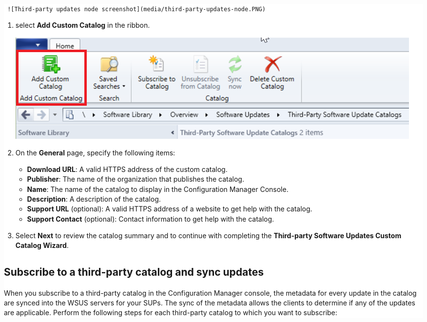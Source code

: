      ![Third-party updates node screenshot](media/third-party-updates-node.PNG)
1. select **Add Custom Catalog** in the ribbon.

     ![Third-party updates add custom catalog](media/third-party-updates-custom-catalog.png)
1. On the **General** page, specify the following items:
    - **Download URL**: A valid HTTPS address of the custom catalog.
    - **Publisher**: The name of the organization that publishes the catalog.
    - **Name**: The name of the catalog to display in the Configuration Manager Console.
    - **Description**: A description of the catalog.
    - **Support URL** (optional): A valid HTTPS address of a website to get help with the catalog.
    - **Support Contact** (optional): Contact information to get help with the catalog.
1. Select **Next** to review the catalog summary and to continue with completing the **Third-party Software Updates Custom Catalog Wizard**.

## Subscribe to a third-party catalog and sync updates

When you subscribe to a third-party catalog in the Configuration Manager console, the metadata for every update in the catalog are synced into the WSUS servers for your SUPs. The sync of the metadata allows the clients to determine if any of the updates are applicable. Perform the following steps for each third-party catalog to which you want to subscribe:  
